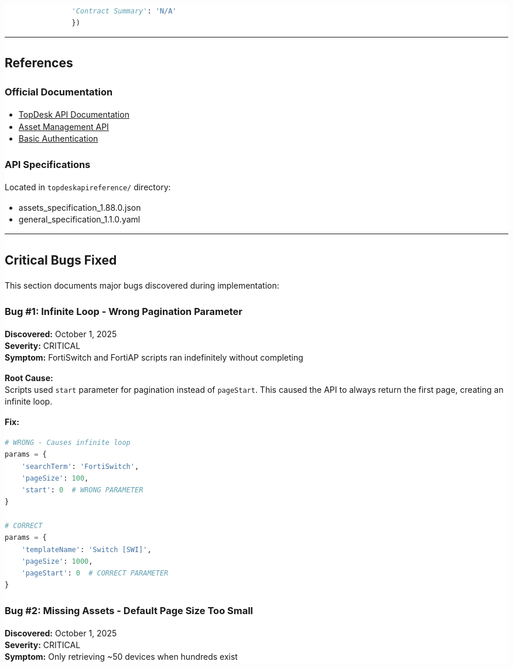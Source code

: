 ```python
                'Contract Summary': 'N/A'
                })
```

---

## References

### Official Documentation
- [TopDesk API Documentation](https://developers.topdesk.com/)
- [Asset Management API](https://developers.topdesk.com/explorer?page=assets)
- [Basic Authentication](https://en.wikipedia.org/wiki/Basic_access_authentication)

### API Specifications
Located in `topdeskapireference/` directory:
- assets_specification_1.88.0.json
- general_specification_1.1.0.yaml

---

## Critical Bugs Fixed

This section documents major bugs discovered during implementation:

### Bug #1: Infinite Loop - Wrong Pagination Parameter
**Discovered:** October 1, 2025  
**Severity:** CRITICAL  
**Symptom:** FortiSwitch and FortiAP scripts ran indefinitely without completing

**Root Cause:**  
Scripts used `start` parameter for pagination instead of `pageStart`. This caused the API to always return the first page, creating an infinite loop.

**Fix:**
```python
# WRONG - Causes infinite loop
params = {
    'searchTerm': 'FortiSwitch',
    'pageSize': 100,
    'start': 0  # WRONG PARAMETER
}

# CORRECT
params = {
    'templateName': 'Switch [SWI]',
    'pageSize': 1000,
    'pageStart': 0  # CORRECT PARAMETER
}
```

### Bug #2: Missing Assets - Default Page Size Too Small
**Discovered:** October 1, 2025  
**Severity:** CRITICAL  
**Symptom:** Only retrieving ~50 devices when hundreds exist
